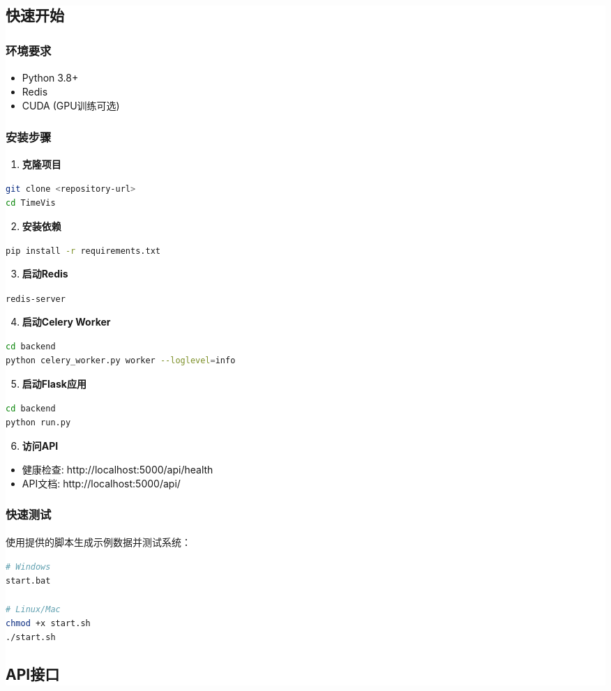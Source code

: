 
## 快速开始

### 环境要求
- Python 3.8+
- Redis
- CUDA (GPU训练可选)

### 安装步骤

1. **克隆项目**
```bash
git clone <repository-url>
cd TimeVis
```

2. **安装依赖**
```bash
pip install -r requirements.txt
```

3. **启动Redis**
```bash
redis-server
```

4. **启动Celery Worker**
```bash
cd backend
python celery_worker.py worker --loglevel=info
```

5. **启动Flask应用**
```bash
cd backend
python run.py
```

6. **访问API**
- 健康检查: http://localhost:5000/api/health
- API文档: http://localhost:5000/api/

### 快速测试

使用提供的脚本生成示例数据并测试系统：

```bash
# Windows
start.bat

# Linux/Mac
chmod +x start.sh
./start.sh
```

## API接口
